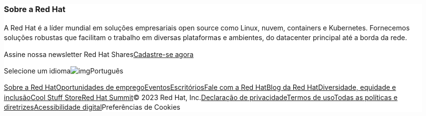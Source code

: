 ### Sobre a Red Hat

A Red Hat é a líder mundial em soluções empresariais open source como Linux, nuvem, containers e Kubernetes. Fornecemos soluções robustas que facilitam o trabalho em diversas plataformas e ambientes, do datacenter principal até a borda da rede.

Assine nossa newsletter Red Hat Shares[Cadastre-se agora](https://www.redhat.com/pt-br/email-preferences)

Selecione um idioma![img](https://static.redhat.com/libs/redhat/rh-iconfont/4/svg/web-icon-globe.svg)Português

[Sobre a Red Hat](https://www.redhat.com/pt-br/about/company)[Oportunidades de emprego](https://www.redhat.com/pt-br/jobs)[Eventos](https://www.redhat.com/pt-br/events)[Escritórios](https://www.redhat.com/pt-br/about/office-locations)[Fale com a Red Hat](https://www.redhat.com/pt-br/contact)[Blog da Red Hat](https://www.redhat.com/pt-br/blog)[Diversidade, equidade e inclusão](https://www.redhat.com/pt-br/about/our-culture/diversity-equity-inclusion/statement)[Cool Stuff Store](https://coolstuff.redhat.com/)[Red Hat Summit](https://www.redhat.com/en/summit)© 2023 Red Hat, Inc.[Declaração de privacidade](https://www.redhat.com/pt-br/about/privacy-policy)[Termos de uso](https://www.redhat.com/pt-br/about/terms-use)[Todas as políticas e diretrizes](https://www.redhat.com/pt-br/about/all-policies-guidelines)[Acessibilidade digital](https://www.redhat.com/pt-br/about/digital-accessibility)Preferências de Cookies